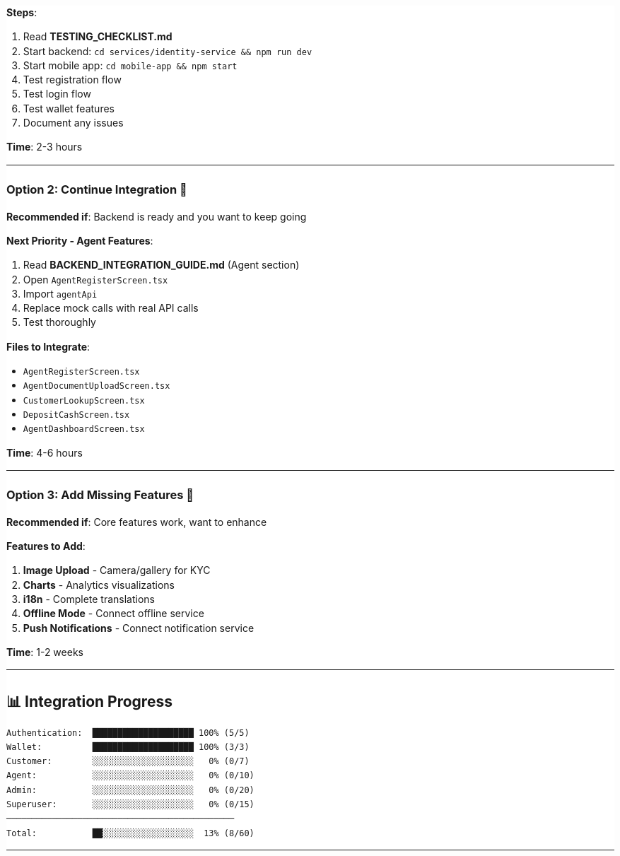 **Steps**:
1. Read **TESTING_CHECKLIST.md**
2. Start backend: `cd services/identity-service && npm run dev`
3. Start mobile app: `cd mobile-app && npm start`
4. Test registration flow
5. Test login flow
6. Test wallet features
7. Document any issues

**Time**: 2-3 hours

---

### Option 2: Continue Integration 🔄
**Recommended if**: Backend is ready and you want to keep going

**Next Priority - Agent Features**:
1. Read **BACKEND_INTEGRATION_GUIDE.md** (Agent section)
2. Open `AgentRegisterScreen.tsx`
3. Import `agentApi`
4. Replace mock calls with real API calls
5. Test thoroughly

**Files to Integrate**:
- `AgentRegisterScreen.tsx`
- `AgentDocumentUploadScreen.tsx`
- `CustomerLookupScreen.tsx`
- `DepositCashScreen.tsx`
- `AgentDashboardScreen.tsx`

**Time**: 4-6 hours

---

### Option 3: Add Missing Features 🎨
**Recommended if**: Core features work, want to enhance

**Features to Add**:
1. **Image Upload** - Camera/gallery for KYC
2. **Charts** - Analytics visualizations
3. **i18n** - Complete translations
4. **Offline Mode** - Connect offline service
5. **Push Notifications** - Connect notification service

**Time**: 1-2 weeks

---

## 📊 Integration Progress

```
Authentication:  ████████████████████ 100% (5/5)
Wallet:          ████████████████████ 100% (3/3)
Customer:        ░░░░░░░░░░░░░░░░░░░░   0% (0/7)
Agent:           ░░░░░░░░░░░░░░░░░░░░   0% (0/10)
Admin:           ░░░░░░░░░░░░░░░░░░░░   0% (0/20)
Superuser:       ░░░░░░░░░░░░░░░░░░░░   0% (0/15)
─────────────────────────────────────────────
Total:           ██░░░░░░░░░░░░░░░░░░  13% (8/60)
```

---
